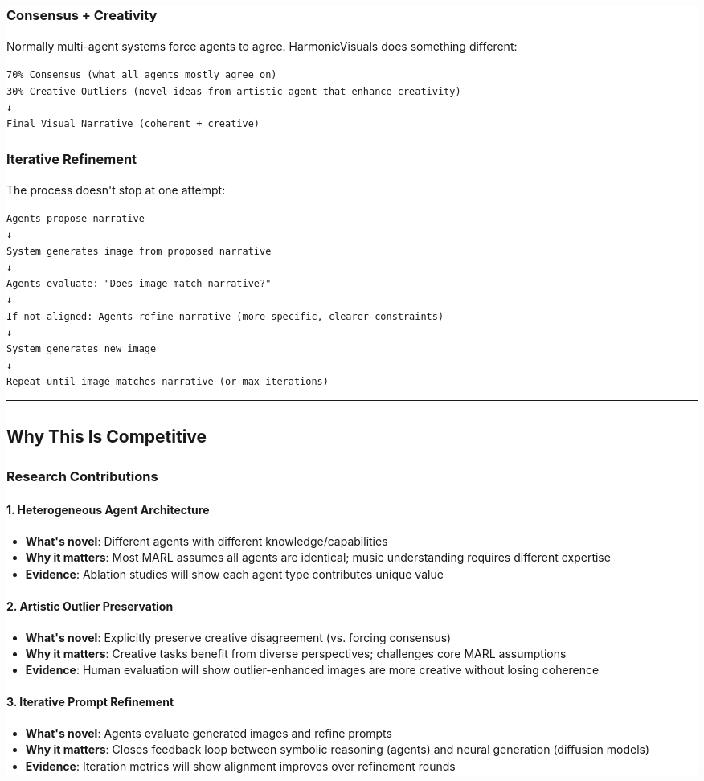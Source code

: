 ### Consensus + Creativity
Normally multi-agent systems force agents to agree. HarmonicVisuals does something different:

```
70% Consensus (what all agents mostly agree on)
30% Creative Outliers (novel ideas from artistic agent that enhance creativity)
↓
Final Visual Narrative (coherent + creative)
```

### Iterative Refinement
The process doesn't stop at one attempt:

```
Agents propose narrative
↓
System generates image from proposed narrative
↓
Agents evaluate: "Does image match narrative?"
↓
If not aligned: Agents refine narrative (more specific, clearer constraints)
↓
System generates new image
↓
Repeat until image matches narrative (or max iterations)
```

---

## Why This Is Competitive

### Research Contributions

#### 1. **Heterogeneous Agent Architecture**
- **What's novel**: Different agents with different knowledge/capabilities
- **Why it matters**: Most MARL assumes all agents are identical; music understanding requires different expertise
- **Evidence**: Ablation studies will show each agent type contributes unique value

#### 2. **Artistic Outlier Preservation**
- **What's novel**: Explicitly preserve creative disagreement (vs. forcing consensus)
- **Why it matters**: Creative tasks benefit from diverse perspectives; challenges core MARL assumptions
- **Evidence**: Human evaluation will show outlier-enhanced images are more creative without losing coherence

#### 3. **Iterative Prompt Refinement**
- **What's novel**: Agents evaluate generated images and refine prompts
- **Why it matters**: Closes feedback loop between symbolic reasoning (agents) and neural generation (diffusion models)
- **Evidence**: Iteration metrics will show alignment improves over refinement rounds
